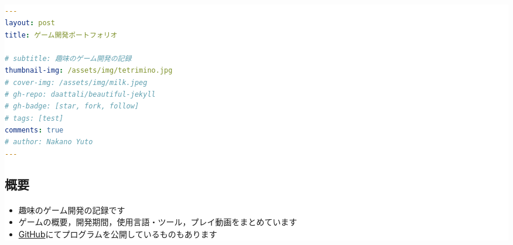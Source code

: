 ```yaml
---
layout: post
title: ゲーム開発ポートフォリオ

# subtitle: 趣味のゲーム開発の記録
thumbnail-img: /assets/img/tetrimino.jpg
# cover-img: /assets/img/milk.jpeg
# gh-repo: daattali/beautiful-jekyll
# gh-badge: [star, fork, follow]
# tags: [test]
comments: true
# author: Nakano Yuto
---
```




<style>
  .no-bullet {
    list-style-type: none;
    padding: 0;
  }
  .no-bullet li {
    display: flex;
    align-items: center;
    margin-bottom: 10px;
  }
  .no-bullet video, .no-bullet img {
    margin-right: 10px;
  }
</style>



<style>
  .horizontal-list {
    display: flex;
    padding: 0;
    list-style-type: none;
  }
  .horizontal-list li {
    display: flex;
    flex-direction: column;
    align-items: center;
    margin-right: 20px;
  }
  .horizontal-list video, .horizontal-list img {
    margin-bottom: 10px;
  }
</style>

## 概要
* 趣味のゲーム開発の記録です
* ゲームの概要，開発期間，使用言語・ツール，プレイ動画をまとめています
* [GitHub](https://github.com/nyutonn/GameDevelopment/tree/main)にてプログラムを公開しているものもあります
